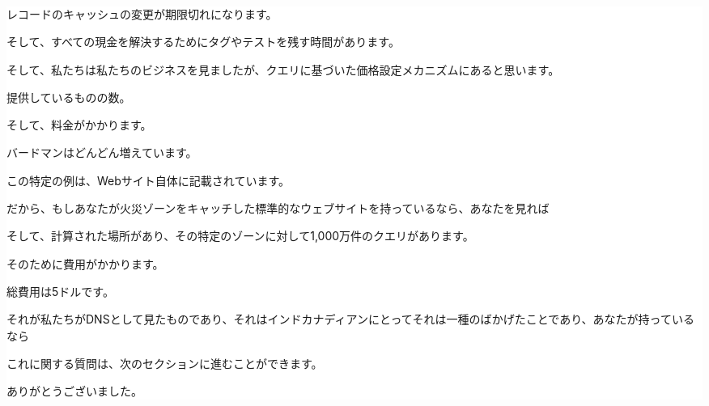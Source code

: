 レコードのキャッシュの変更が期限切れになります。

そして、すべての現金を解決するためにタグやテストを残す時間があります。

そして、私たちは私たちのビジネスを見ましたが、クエリに基づいた価格設定メカニズムにあると思います。

提供しているものの数。

そして、料金がかかります。

バードマンはどんどん増えています。

この特定の例は、Webサイト自体に記載されています。

だから、もしあなたが火災ゾーンをキャッチした標準的なウェブサイトを持っているなら、あなたを見れば

そして、計算された場所があり、その特定のゾーンに対して1,000万件のクエリがあります。

そのために費用がかかります。

総費用は5ドルです。

それが私たちがDNSとして見たものであり、それはインドカナディアンにとってそれは一種のばかげたことであり、あなたが持っているなら

これに関する質問は、次のセクションに進むことができます。

ありがとうございました。
